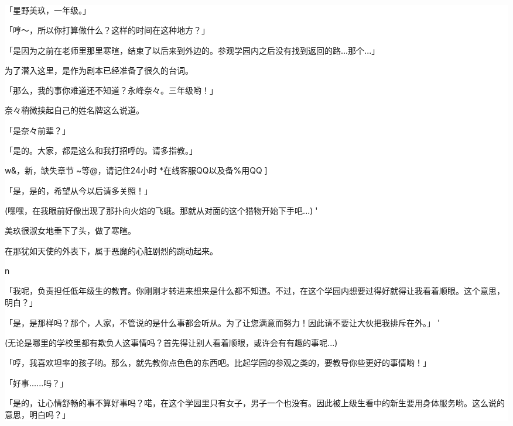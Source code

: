 

「星野美玖，一年级。」



「哼～，所以你打算做什么？这样的时间在这种地方？」



「是因为之前在老师里那里寒暄，结束了以后来到外边的。参观学园内之后没有找到返回的路...那个...」



为了潜入这里，是作为剧本已经准备了很久的台词。



「那么，我的事你难道还不知道？永峰奈々。三年级哟！」



奈々稍微挟起自己的姓名牌这么说道。



「是奈々前辈？」



「是的。大家，都是这么和我打招呼的。请多指教。」

w&，新，缺失章节 ~等@，请记住24小时 *在线客服QQ以及备%用QQ ]



「是，是的，希望从今以后请多关照！」



(嘿嘿，在我眼前好像出现了那扑向火焰的飞蛾。那就从对面的这个猎物开始下手吧...) '



美玖很淑女地垂下了头，做了寒暄。



在那犹如天使的外表下，属于恶魔的心脏剧烈的跳动起来。

n



「我呢，负责担任低年级生的教育。你刚刚才转进来想来是什么都不知道。不过，在这个学园内想要过得好就得让我看着顺眼。这个意思，明白？」



「是，是那样吗？那个，人家，不管说的是什么事都会听从。为了让您满意而努力！因此请不要让大伙把我排斥在外。」 '



(无论是哪里的学校里都有欺负人这事情吗？首先得让别人看着顺眼，或许会有有趣的事呢...)



「哼，我喜欢坦率的孩子哟。那么，就先教你点色色的东西吧。比起学园的参观之类的，要教导你些更好的事情哟！」



「好事......吗？」



「是的，让心情舒畅的事不算好事吗？喏，在这个学园里只有女子，男子一个也没有。因此被上级生看中的新生要用身体服务哟。这么说的意思，明白吗？」
